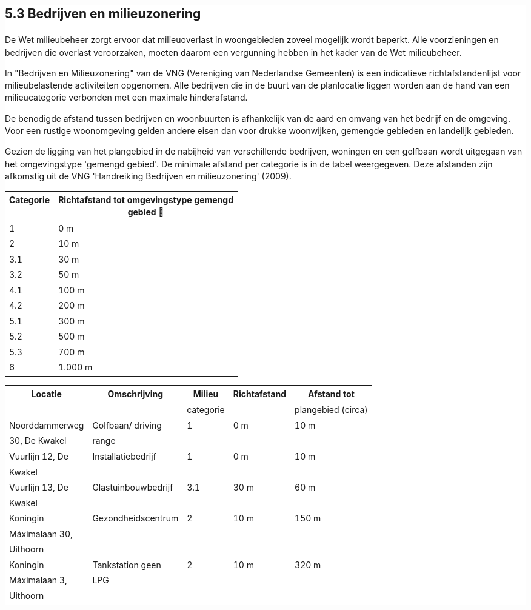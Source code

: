 ## <span id="page-34-0"></span>5.3 Bedrijven en milieuzonering

De Wet milieubeheer zorgt ervoor dat milieuoverlast in woongebieden zoveel mogelijk wordt beperkt. Alle voorzieningen en bedrijven die overlast veroorzaken, moeten daarom een vergunning hebben in het kader van de Wet milieubeheer.

In "Bedrijven en Milieuzonering" van de VNG (Vereniging van Nederlandse Gemeenten) is een indicatieve richtafstandenlijst voor milieubelastende activiteiten opgenomen. Alle bedrijven die in de buurt van de planlocatie liggen worden aan de hand van een milieucategorie verbonden met een maximale hinderafstand.

De benodigde afstand tussen bedrijven en woonbuurten is afhankelijk van de aard en omvang van het bedrijf en de omgeving. Voor een rustige woonomgeving gelden andere eisen dan voor drukke woonwijken, gemengde gebieden en landelijk gebieden.

Gezien de ligging van het plangebied in de nabijheid van verschillende bedrijven, woningen en een golfbaan wordt uitgegaan van het omgevingstype 'gemengd gebied'. De minimale afstand per categorie is in de tabel weergegeven. Deze afstanden zijn afkomstig uit de VNG 'Handreiking Bedrijven en milieuzonering' (2009).

| Categorie | Richtafstand tot omgevingstype gemengd<br>gebied  |
|-----------|----------------------------------------------------|
| 1         | 0 m                                                |
| 2         | 10 m                                               |
| 3.1       | 30 m                                               |
| 3.2       | 50 m                                               |
| 4.1       | 100 m                                              |
| 4.2       | 200 m                                              |
| 5.1       | 300 m                                              |
| 5.2       | 500 m                                              |
| 5.3       | 700 m                                              |
| 6         | 1.000 m                                            |

| Locatie         | Omschrijving        | Milieu    | Richtafstand | Afstand tot        |
|-----------------|---------------------|-----------|--------------|--------------------|
|                 |                     | categorie |              | plangebied (circa) |
| Noorddammerweg  | Golfbaan/ driving   | 1         | 0 m          | 10 m               |
| 30, De Kwakel   | range               |           |              |                    |
| Vuurlijn 12, De | Installatiebedrijf  | 1         | 0 m          | 10 m               |
| Kwakel          |                     |           |              |                    |
| Vuurlijn 13, De | Glastuinbouwbedrijf | 3.1       | 30 m         | 60 m               |
| Kwakel          |                     |           |              |                    |
| Koningin        | Gezondheidscentrum  | 2         | 10 m         | 150 m              |
| Máximalaan 30,  |                     |           |              |                    |
| Uithoorn        |                     |           |              |                    |
| Koningin        | Tankstation geen    | 2         | 10 m         | 320 m              |
| Máximalaan 3,   | LPG                 |           |              |                    |
| Uithoorn        |                     |           |              |                    |